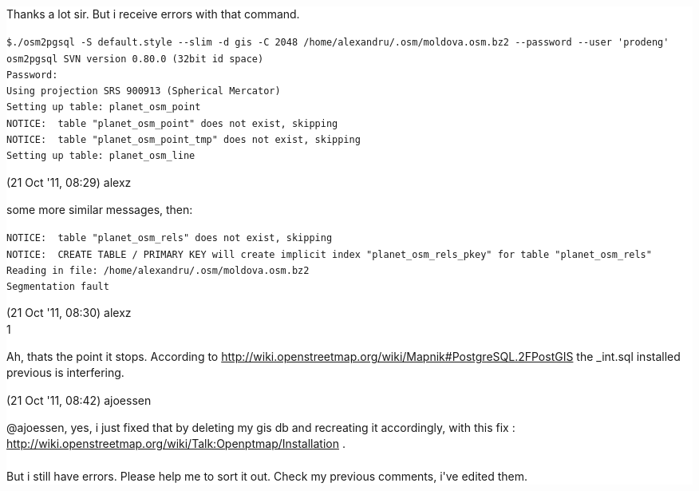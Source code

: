 <span id="8555"></span>
<div id="comment-8555" class="comment not_top_scorer">
<div id="post-8555-score" class="comment-score">
&#10;</div>
<div class="comment-text">
<p>Thanks a lot sir. But i receive errors with that command.</p>
<pre><code>$./osm2pgsql -S default.style --slim -d gis -C 2048 /home/alexandru/.osm/moldova.osm.bz2 --password --user &#39;prodeng&#39;
osm2pgsql SVN version 0.80.0 (32bit id space)
Password:
Using projection SRS 900913 (Spherical Mercator)
Setting up table: planet_osm_point
NOTICE:  table &quot;planet_osm_point&quot; does not exist, skipping
NOTICE:  table &quot;planet_osm_point_tmp&quot; does not exist, skipping
Setting up table: planet_osm_line</code></pre>
</div>
<div id="comment-8555-info" class="comment-info">
<span class="comment-age">(21 Oct '11, 08:29)</span> <span class="comment-user userinfo">alexz</span>
</div>
</div>
<span id="8556"></span>
<div id="comment-8556" class="comment not_top_scorer">
<div id="post-8556-score" class="comment-score">
&#10;</div>
<div class="comment-text">
<p>some more similar messages, then:</p>
<pre><code>NOTICE:  table &quot;planet_osm_rels&quot; does not exist, skipping
NOTICE:  CREATE TABLE / PRIMARY KEY will create implicit index &quot;planet_osm_rels_pkey&quot; for table &quot;planet_osm_rels&quot;
Reading in file: /home/alexandru/.osm/moldova.osm.bz2
Segmentation fault</code></pre>
</div>
<div id="comment-8556-info" class="comment-info">
<span class="comment-age">(21 Oct '11, 08:30)</span> <span class="comment-user userinfo">alexz</span>
</div>
</div>
<span id="8558"></span>
<div id="comment-8558" class="comment">
<div id="post-8558-score" class="comment-score">
1
</div>
<div class="comment-text">
<p>Ah, thats the point it stops. According to <a href="http://wiki.openstreetmap.org/wiki/Mapnik#PostgreSQL.2FPostGIS">http://wiki.openstreetmap.org/wiki/Mapnik#PostgreSQL.2FPostGIS</a> the _int.sql installed previous is interfering.</p>
</div>
<div id="comment-8558-info" class="comment-info">
<span class="comment-age">(21 Oct '11, 08:42)</span> <span class="comment-user userinfo">ajoessen</span>
</div>
</div>
<span id="8559"></span>
<div id="comment-8559" class="comment not_top_scorer">
<div id="post-8559-score" class="comment-score">
&#10;</div>
<div class="comment-text">
<p><span>@ajoessen</span>, yes, i just fixed that by deleting my gis db and recreating it accordingly, with this fix : <a href="http://wiki.openstreetmap.org/wiki/Talk:Openptmap/Installation">http://wiki.openstreetmap.org/wiki/Talk:Openptmap/Installation</a> .<br />
<br />
But i still have errors. Please help me to sort it out. Check my previous comments, i've edited them.</p>